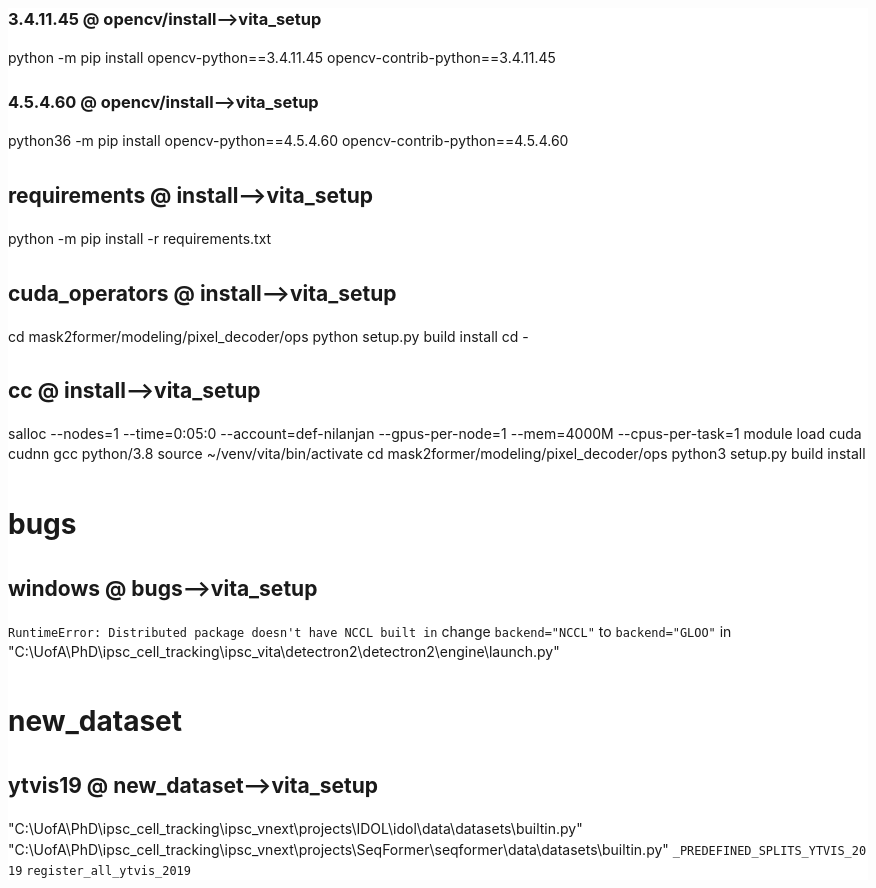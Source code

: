 <a id="3_4_11_45___opencv_install_"></a>
### 3.4.11.45       @ opencv/install-->vita_setup
python -m pip install opencv-python==3.4.11.45 opencv-contrib-python==3.4.11.45

<a id="4_5_4_60___opencv_install_"></a>
### 4.5.4.60       @ opencv/install-->vita_setup
python36 -m pip install opencv-python==4.5.4.60 opencv-contrib-python==4.5.4.60

<a id="requirements___instal_l_"></a>
## requirements       @ install-->vita_setup
python -m pip install -r requirements.txt

<a id="cuda_operators___instal_l_"></a>
## cuda_operators       @ install-->vita_setup
cd mask2former/modeling/pixel_decoder/ops
python setup.py build install
cd -

<a id="cc___instal_l_"></a>
## cc       @ install-->vita_setup
salloc --nodes=1 --time=0:05:0 --account=def-nilanjan --gpus-per-node=1 --mem=4000M --cpus-per-task=1
module load cuda cudnn gcc python/3.8
source ~/venv/vita/bin/activate
cd mask2former/modeling/pixel_decoder/ops
python3 setup.py build install

<a id="bug_s_"></a>
# bugs
<a id="windows___bugs_"></a>
## windows       @ bugs-->vita_setup
`RuntimeError: Distributed package doesn't have NCCL built in`
change `backend="NCCL"` to `backend="GLOO"` in 
"C:\UofA\PhD\ipsc_cell_tracking\ipsc_vita\detectron2\detectron2\engine\launch.py"

<a id="new_dataset_"></a>
# new_dataset
<a id="ytvis19___new_datase_t_"></a>
## ytvis19       @ new_dataset-->vita_setup
"C:\UofA\PhD\ipsc_cell_tracking\ipsc_vnext\projects\IDOL\idol\data\datasets\builtin.py"
"C:\UofA\PhD\ipsc_cell_tracking\ipsc_vnext\projects\SeqFormer\seqformer\data\datasets\builtin.py"
`_PREDEFINED_SPLITS_YTVIS_2019`
`register_all_ytvis_2019`
